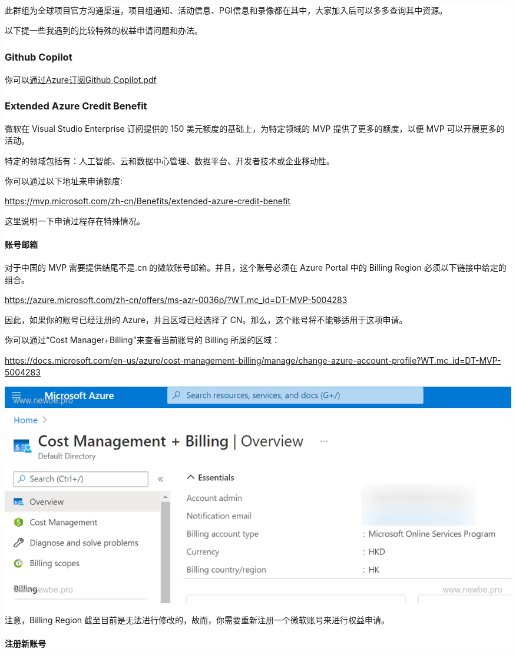 此群组为全球项目官方沟通渠道，项目组通知、活动信息、PGI信息和录像都在其中，大家加入后可以多多查询其中资源。

以下提一些我遇到的比较特殊的权益申请问题和办法。

### Github Copilot

你可以[通过Azure订阅Github Copilot.pdf](./通过Azure订阅Github%20Copilot.pdf)

### Extended Azure Credit Benefit

微软在 Visual Studio Enterprise 订阅提供的 150 美元额度的基础上，为特定领域的 MVP 提供了更多的额度，以便 MVP 可以开展更多的活动。

特定的领域包括有：人工智能、云和数据中心管理、数据平台、开发者技术或企业移动性。

你可以通过以下地址来申请额度:

<https://mvp.microsoft.com/zh-cn/Benefits/extended-azure-credit-benefit>

这里说明一下申请过程存在特殊情况。

#### 账号邮箱

对于中国的 MVP 需要提供结尾不是.cn 的微软账号邮箱。并且，这个账号必须在 Azure Portal 中的 Billing Region 必须以下链接中给定的组合。

<https://azure.microsoft.com/zh-cn/offers/ms-azr-0036p/?WT.mc_id=DT-MVP-5004283>

因此，如果你的账号已经注册的 Azure，并且区域已经选择了 CN。那么，这个账号将不能够适用于这项申请。

你可以通过“Cost Manager+Billing”来查看当前账号的 Billing 所属的区域：

<https://docs.microsoft.com/en-us/azure/cost-management-billing/manage/change-azure-account-profile?WT.mc_id=DT-MVP-5004283>

![查看账号的区域](../images/20210717-006.png)

注意，Billing Region 截至目前是无法进行修改的，故而，你需要重新注册一个微软账号来进行权益申请。

#### 注册新账号
